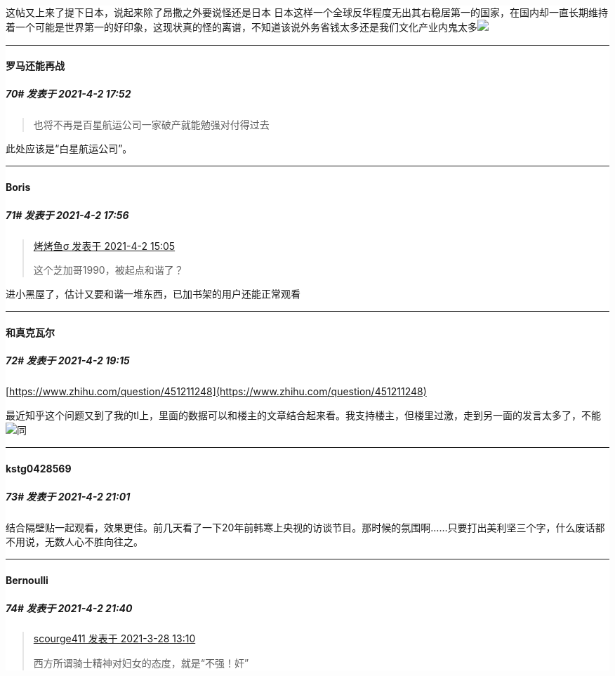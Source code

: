 
这帖又上来了提下日本，说起来除了昂撒之外要说怪还是日本
日本这样一个全球反华程度无出其右稳居第一的国家，在国内却一直长期维持着一个可能是世界第一的好印象，这现状真的怪的离谱，不知道该说外务省钱太多还是我们文化产业内鬼太多<img src="https://static.saraba1st.com/image/smiley/face2017/107.png" referrerpolicy="no-referrer">


*****

####  罗马还能再战  
##### 70#       发表于 2021-4-2 17:52


<blockquote>也将不再是百星航运公司一家破产就能勉强对付得过去</blockquote>

此处应该是“白星航运公司”。


*****

####  Boris  
##### 71#       发表于 2021-4-2 17:56


<blockquote><a href="httphttps://bbs.saraba1st.com/2b/forum.php?mod=redirect&amp;goto=findpost&amp;pid=50811224&amp;ptid=1995262" target="_blank">烤烤鱼σ 发表于 2021-4-2 15:05</a>

这个芝加哥1990，被起点和谐了？</blockquote>
进小黑屋了，估计又要和谐一堆东西，已加书架的用户还能正常观看


*****

####  和真克瓦尔  
##### 72#       发表于 2021-4-2 19:15


[https://www.zhihu.com/question/451211248](https://www.zhihu.com/question/451211248)

最近知乎这个问题又到了我的tl上，里面的数据可以和楼主的文章结合起来看。我支持楼主，但楼里过激，走到另一面的发言太多了，不能<img src="https://static.saraba1st.com/image/smiley/animal2017/027.png" referrerpolicy="no-referrer">同


*****

####  kstg0428569  
##### 73#       发表于 2021-4-2 21:01


结合隔壁贴一起观看，效果更佳。前几天看了一下20年前韩寒上央视的访谈节目。那时候的氛围啊……只要打出美利坚三个字，什么废话都不用说，无数人心不胜向往之。


*****

####  Bernoulli  
##### 74#       发表于 2021-4-2 21:40


<blockquote><a href="httphttps://bbs.saraba1st.com/2b/forum.php?mod=redirect&amp;goto=findpost&amp;pid=50756970&amp;ptid=1995262" target="_blank">scourge411 发表于 2021-3-28 13:10</a>

西方所谓骑士精神对妇女的态度，就是“不强！奸”
